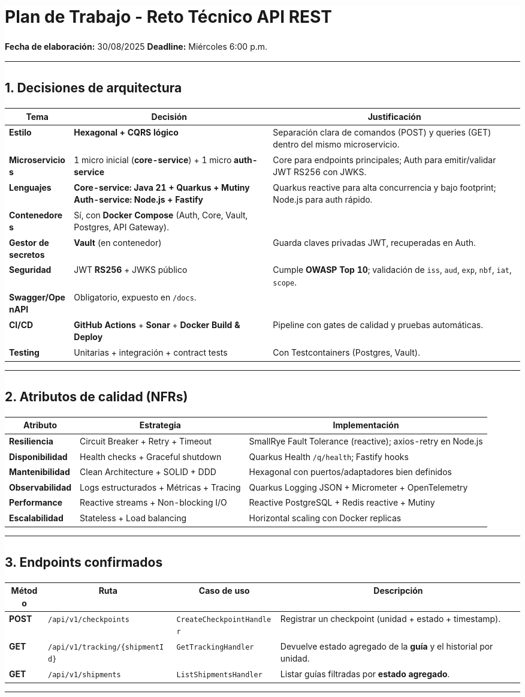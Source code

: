 # Plan de Trabajo - Reto Técnico API REST
**Fecha de elaboración:** 30/08/2025
**Deadline:** Miércoles 6:00 p.m.

---

## **1. Decisiones de arquitectura**
| **Tema** | **Decisión** | **Justificación** |
|----------|-------------|-------------------|
**Estilo** | **Hexagonal + CQRS lógico** | Separación clara de comandos (POST) y queries (GET) dentro del mismo microservicio. |
**Microservicios** | 1 micro inicial (**core-service**) + 1 micro **auth-service** | Core para endpoints principales; Auth para emitir/validar JWT RS256 con JWKS. |
**Lenguajes** | **Core-service: Java 21 + Quarkus + Mutiny**<br>**Auth-service: Node.js + Fastify** | Quarkus reactive para alta concurrencia y bajo footprint; Node.js para auth rápido. |
**Contenedores** | Sí, con **Docker Compose** (Auth, Core, Vault, Postgres, API Gateway). |
**Gestor de secretos** | **Vault** (en contenedor) | Guarda claves privadas JWT, recuperadas en Auth. |
**Seguridad** | JWT **RS256** + JWKS público | Cumple **OWASP Top 10**; validación de `iss`, `aud`, `exp`, `nbf`, `iat`, `scope`. |
**Swagger/OpenAPI** | Obligatorio, expuesto en `/docs`. |
**CI/CD** | **GitHub Actions** + **Sonar** + **Docker Build & Deploy** | Pipeline con gates de calidad y pruebas automáticas. |
**Testing** | Unitarias + integración + contract tests | Con Testcontainers (Postgres, Vault). |

---

## **2. Atributos de calidad (NFRs)**
| **Atributo** | **Estrategia** | **Implementación** |
|--------------|----------------|-------------------|
**Resiliencia** | Circuit Breaker + Retry + Timeout | SmallRye Fault Tolerance (reactive); axios-retry en Node.js |
**Disponibilidad** | Health checks + Graceful shutdown | Quarkus Health `/q/health`; Fastify hooks |
**Mantenibilidad** | Clean Architecture + SOLID + DDD | Hexagonal con puertos/adaptadores bien definidos |
**Observabilidad** | Logs estructurados + Métricas + Tracing | Quarkus Logging JSON + Micrometer + OpenTelemetry |
**Performance** | Reactive streams + Non-blocking I/O | Reactive PostgreSQL + Redis reactive + Mutiny |
**Escalabilidad** | Stateless + Load balancing | Horizontal scaling con Docker replicas |

---

## **3. Endpoints confirmados**
| **Método** | **Ruta** | **Caso de uso** | **Descripción** |
|------------|----------|-----------------|------------------|
**POST** | `/api/v1/checkpoints` | `CreateCheckpointHandler` | Registrar un checkpoint (unidad + estado + timestamp). |
**GET** | `/api/v1/tracking/{shipmentId}` | `GetTrackingHandler` | Devuelve estado agregado de la **guía** y el historial por unidad. |
**GET** | `/api/v1/shipments` | `ListShipmentsHandler` | Listar guías filtradas por **estado agregado**. |

---